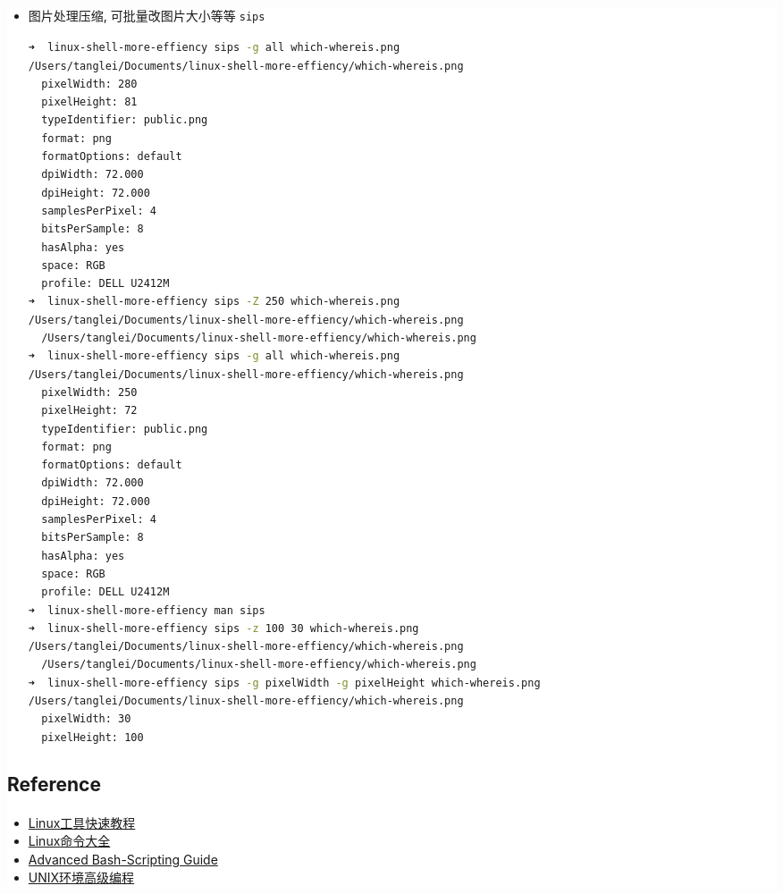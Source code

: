 - 图片处理压缩, 可批量改图片大小等等 `sips`
	
	```bash
	➜  linux-shell-more-effiency sips -g all which-whereis.png
	/Users/tanglei/Documents/linux-shell-more-effiency/which-whereis.png
	  pixelWidth: 280
	  pixelHeight: 81
	  typeIdentifier: public.png
	  format: png
	  formatOptions: default
	  dpiWidth: 72.000
	  dpiHeight: 72.000
	  samplesPerPixel: 4
	  bitsPerSample: 8
	  hasAlpha: yes
	  space: RGB
	  profile: DELL U2412M
	➜  linux-shell-more-effiency sips -Z 250 which-whereis.png
	/Users/tanglei/Documents/linux-shell-more-effiency/which-whereis.png
	  /Users/tanglei/Documents/linux-shell-more-effiency/which-whereis.png
	➜  linux-shell-more-effiency sips -g all which-whereis.png
	/Users/tanglei/Documents/linux-shell-more-effiency/which-whereis.png
	  pixelWidth: 250
	  pixelHeight: 72
	  typeIdentifier: public.png
	  format: png
	  formatOptions: default
	  dpiWidth: 72.000
	  dpiHeight: 72.000
	  samplesPerPixel: 4
	  bitsPerSample: 8
	  hasAlpha: yes
	  space: RGB
	  profile: DELL U2412M
	➜  linux-shell-more-effiency man sips
	➜  linux-shell-more-effiency sips -z 100 30 which-whereis.png
	/Users/tanglei/Documents/linux-shell-more-effiency/which-whereis.png
	  /Users/tanglei/Documents/linux-shell-more-effiency/which-whereis.png
	➜  linux-shell-more-effiency sips -g pixelWidth -g pixelHeight which-whereis.png
	/Users/tanglei/Documents/linux-shell-more-effiency/which-whereis.png
	  pixelWidth: 30
	  pixelHeight: 100
	```


## Reference

- [Linux工具快速教程](http://linuxtools-rst.readthedocs.io/zh_CN/latest/index.html)
- [Linux命令大全](http://man.linuxde.net/)
- [Advanced Bash-Scripting Guide](http://tldp.org/LDP/abs/html/)
- [UNIX环境高级编程](https://book.douban.com/subject/25900403/)
